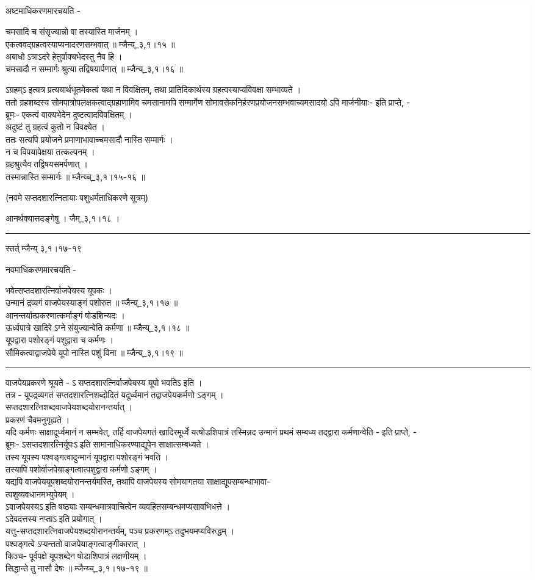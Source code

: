   
अष्टमाधिकरणमारचयति -  
  
चमसादि च संसृज्यान्नो वा तस्यास्ति मार्जनम् ।  
एकत्ववद्ग्रहत्वस्याप्यनादरणसम्भवात् ॥ म्जैन्य्_३,१।१५ ॥  
अबाधो ऽत्राऽदरे हेतुर्वाक्यभेदस्तु नैव हि ।  
चमसादौ न सम्मार्गः श्रुत्या तद्विषयार्पणात् ॥ म्जैन्य्_३,१।१६ ॥  
  
ऽग्रहम्ऽ इत्यत्र प्रत्ययार्थभूतमेकत्वं यथा न विवक्षितम्, तथा प्रातिदिकार्थस्य ग्रहत्वस्याप्यविवक्षा सम्भाव्यते ।  
ततो ग्रहशब्दस्य सोमपात्रोपलक्षकत्वाद्ग्रहाणामिव चमसानामपि सम्मार्गेण सोमावसेकनिर्हरणप्रयोजनसम्भवाच्यमसादयो ऽपि मार्जनीयाः- इति प्राप्ते, -  
ब्रूमः- एकत्वं वाक्यभेदेन दुष्टत्वादविवक्षितम् ।  
अदुष्टं तु ग्रहत्वं कुतो न विवक्ष्येत ।  
ततः सत्यपि प्रयोजने प्रमाणाभावाच्चमसादौ नास्ति सम्मार्गः ।  
न च विपयापेक्षया तत्कल्पनम् ।  
ग्रहश्रुत्यैव तद्विषयसमर्पणात् ।  
तस्मान्नास्ति सम्मार्गः ॥ म्जैन्य्च्_३,१।१५-१६ ॥  
  
(नवमे सप्तदशारत्नितायाः पशुधर्मताधिकरणे सूत्रम्)  
  
आनर्थक्यात्तदङ्गेषु  । जैम्_३,१।१८ ।  
  
____________________________________________________  
  
स्तर्त् म्जैन्य् ३,१।१७-१९  
  
  
नवमाधिकरणमारचयति -  
  
भवेत्सप्तदशारत्निर्वाजपेयस्य यूपकः ।  
उन्मानं द्रव्यगं वाजपेयस्याङ्गं पशोरुत ॥ म्जैन्य्_३,१।१७ ॥  
आनन्तर्यात्प्रकरणात्कर्माङ्गं षोडशिन्यदः ।  
ऊर्ध्वपात्रे खादिरे ऽग्ने संयुज्यान्वेति कर्मणा ॥ म्जैन्य्_३,१।१८ ॥  
यूपद्वारा पशोरङ्गं पशुद्वारा च कर्मणः ।  
सौमिकत्वाद्वाजपेये यूपो नास्ति पशुं विना ॥ म्जैन्य्_३,१।१९ ॥  
  
------------------  
  
  
वाजपेयप्रकरणे श्रूयते - ऽ सप्तदशारत्निर्वाजपेयस्य यूपो भवतिऽ इति ।  
तत्र - यूपद्रव्यगतं सप्तदशारत्निशब्दोदितं यदूर्ध्वमानं तद्वाजपेयकर्मणो ऽङ्गम् ।  
सप्तदशारत्निशब्दवाजपेयशब्दयोरानन्तर्यात् ।  
प्रकरणं चैवमनुगृह्यते ।  
यदि कर्मणः साक्षादूर्ध्वमानं न सम्भवेत्, तर्हि वाजपेयगतं खादिरमूर्ध्वे यत्षोडशिपात्रं तस्मिन्नद उन्मानं प्रथमं सम्बध्य तद्द्वारा कर्मणान्वेति - इति प्राप्ते, -  
ब्रूमः- ऽसप्तदशारत्निर्यूपःऽ इति सामानाधिकरण्याद्यूपेन साक्षात्सम्बध्यते ।  
तस्य यूपस्य पश्वङ्गत्वादुन्मानं यूपद्वारा पशोरङ्गं भवति ।  
तस्यापि पशोर्वाजपेयाङ्गत्वात्पशुद्वारा कर्मणो ऽङ्गम् ।  
यद्यपि वाजपेययूपशब्दयोरानन्तर्यमस्ति, तथापि वाजपेयस्य सोमयागतया साक्षाद्यूपसम्बन्धाभावा-  
त्पशुव्यवधानमभ्युपेयम् ।  
ऽवाजपेयस्यऽ इति षष्ठ्याः सम्बन्धमात्रवाचित्वेन व्यवहितसम्बन्धमप्यसावभिधत्ते ।  
ऽदेवदत्तस्य नप्ताऽ इति प्रयोगात् ।  
यत्तु-सप्तदशारत्निवाजपेयशब्दयोरानन्तर्यम्, पञ्च प्रकरणम्ऽ तदुभयमप्यविरुद्धम् ।  
पश्वङ्गत्वे ऽप्यन्ततो वाजपेयाङ्गत्वाङ्गीकारात् ।  
किञ्च- पूर्वपक्षे यूपशब्देन षोडाशिपात्रं लक्षणीयम् ।  
सिद्धान्ते तु नासौ देषः ॥ म्जैन्य्च्_३,१।१७-१९ ॥  
  